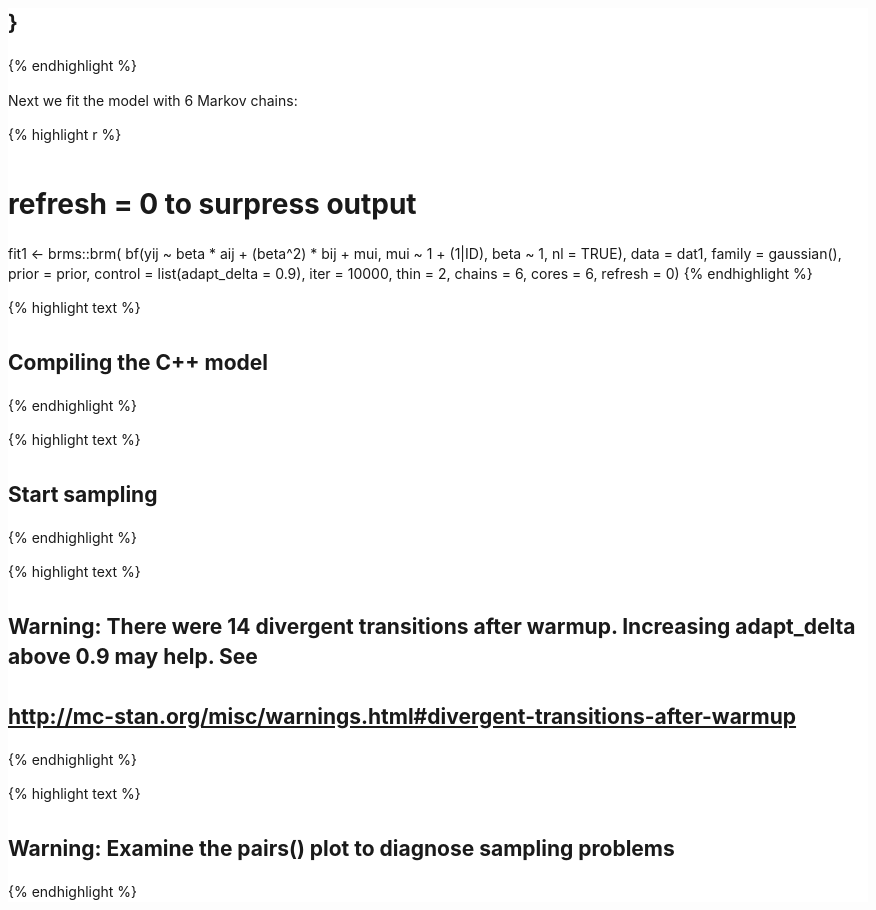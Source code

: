 ## }
{% endhighlight %}

Next we fit the model with 6 Markov chains:


{% highlight r %}
# refresh = 0 to surpress output
fit1 <- brms::brm(
  bf(yij ~ beta * aij + (beta^2) * bij + mui, 
     mui ~ 1 + (1|ID),
     beta ~ 1, 
     nl = TRUE),
  data = dat1, 
  family = gaussian(),
  prior = prior,
  control = list(adapt_delta = 0.9),
  iter = 10000, 
  thin = 2, 
  chains = 6, 
  cores = 6, 
  refresh = 0)
{% endhighlight %}



{% highlight text %}
## Compiling the C++ model
{% endhighlight %}



{% highlight text %}
## Start sampling
{% endhighlight %}



{% highlight text %}
## Warning: There were 14 divergent transitions after warmup. Increasing adapt_delta above 0.9 may help. See
## http://mc-stan.org/misc/warnings.html#divergent-transitions-after-warmup
{% endhighlight %}



{% highlight text %}
## Warning: Examine the pairs() plot to diagnose sampling problems
{% endhighlight %}
